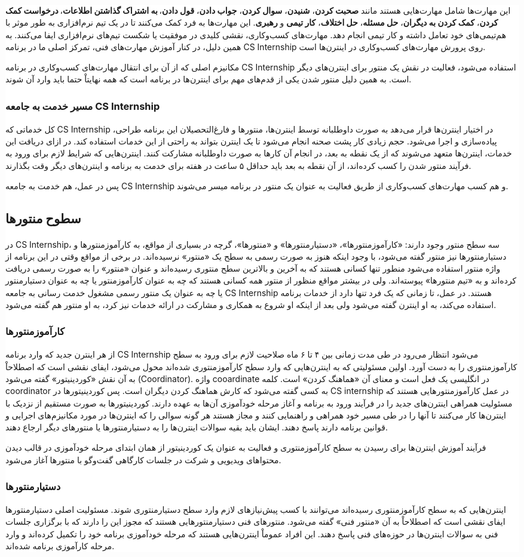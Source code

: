 این مهارت‌ها شامل مهارت‌هایی هستند مانند **صحبت کردن**، **شنیدن**، **سوال کردن**، **جواب دادن**، **قول دادن**، **به اشتراک گذاشتن اطلاعات**، **درخواست کمک کردن**، **کمک کردن به دیگران**، **حل مسئله**، **حل اختلاف**، **کار تیمی** و **رهبری**. این مهارت‌ها به فرد کمک می‌کنند تا در یک تیم نرم‌افزاری به طور موثر با هم‌تیمی‌های خود تعامل داشته و کار تیمی انجام دهد. مهارت‌های کسب‌و‌کاری، نقشی کلیدی در موفقیت یا شکست تیم‌های نرم‌افزاری ایفا می‌کنند. به همین دلیل، در کنار آموزش مهارت‌های فنی، تمرکز اصلی ما در برنامه CS Internship روی پرورش مهارت‌های کسب‌و‌کاری در اینترن‌ها است.

مکانیزم اصلی که از آن برای انتقال مهارت‌های کسب‌وکاری در برنامه CS Internship استفاده می‌شود، فعالیت در نقش یک منتور برای اینترن‌های دیگر است. به همین دلیل منتور شدن یکی از قدم‌های مهم برای اینترن‌ها در برنامه است که همه نهایتاْ حتما باید وارد آن شوند.

### مسیر خدمت به جامعه CS Internship
کل خدماتی که CS Internship در اختیار اینترن‌ها قرار می‌دهد به صورت داوطلبانه توسط اینترن‌ها، منتورها و فارغ‌التحصیلان این برنامه طراحی، پیاده‌سازی و اجرا می‌شود. حجم زیادی کار پشت صحنه انجام می‌شود تا یک اینترن بتواند به راحتی از این خدمات استفاده کند. در ازای دریافت این خدمات، اینترن‌ها متعهد می‌شوند که از یک نقطه به بعد، در انجام آن کارها به صورت داوطلبانه مشارکت کنند.  اینترن‌هایی که شرایط لازم برای ورود به فرآیند منتور شدن را کسب کرده‌اند، از آن نقطه به بعد باید حداقل ۵ ساعت در هفته برای خدمت به برنامه و اینترن‌های دیگر وقت بگذارند.

پس در عمل، هم خدمت به جامعه CS Internship و هم کسب مهارت‌های کسب‌وکاری از طریق فعالیت به عنوان یک منتور در برنامه میسر می‌شوند. 

## سطوح منتور‌ها

در CS Internship، سه سطح منتور وجود دارند: «کارآموزمنتورها»، «دستیارمنتورها» و «منتورها»، گرچه در بسیاری از مواقع، به کارآموزمنتورها و دستیارمنتورها نیز منتور گفته می‌شود، با وجود اینکه هنوز به صورت رسمی به سطح یک «منتور» نرسیده‌اند. در برخی از مواقع وقتی در این برنامه از واژه منتور استفاده می‌شود منطور تنها کسانی هستند که به آخرین و بالاترین سطح منتوری رسیده‌اند و عنوان «منتور» را به صورت رسمی دریافت کرده‌اند و به «تیم منتورها» پیوسته‌اند. ولی در بیشتر مواقع منظور از منتور همه کسانی هستند که چه به عنوان کارآموزمنتور یا چه به عنوان دستیارمنتور یا چه به عنوان یک منتور رسمی مشغول خدمت رسانی به جامعه CS Internship هستند. در عمل، تا زمانی که یک فرد تنها دارد از خدمات برنامه استفاده می‌کند، به او اینترن گفته می‌شود ولی بعد از اینکه او شروع به همکاری و مشارکت در ارائه خدمات نیز کرد، به او منتور هم گفته می‌شود.

### کارآموزمنتورها
از هر اینترن جدید که وارد برنامه CS Internship می‌شود انتظار می‌رود در طی مدت زمانی بین ۴ تا ۶ ماه صلاحیت لازم برای ورود به سطح کارآموزمنتوری را به دست آورد. اولین مسئولیتی که به اینترن‌هایی که وارد سطح کارآموزمنتوری شده‌اند محول می‌شود، ایفای نقشی است که اصطلاحاْ به آن نقش «کوردینیتور» گفته می‌شود (Coordinator). واژه cooardinate در انگلیسی یک فعل است و معنای آن «هماهنگ کردن» است. کلمه coordinator به کسی گفته می‌شود که کارش هماهنگ کردن دیگران است. پس کوردینیتورها در CS internship در عمل کارآموزمنتورهایی هستند که مسئولیت همراهی اینترن‌های جدید را در فرآیند ورود به برنامه و آغاز مرحله خودآموزی آن‌ها به عهده دارند. کوردینیتورها به صورت مستقیم از نزدیک با اینترن‌ها کار می‌کنند تا آنها را در طی مسیر خود همراهی و راهنمایی کنند و مجاز هستند هر گونه سوالی را که اینترن‌ها در مورد مکانیزم‌های اجرایی و قوانین برنامه دارند پاسخ دهند. ایشان باید بقیه سوالات اینترن‌ها را به دستیارمنتورها یا منتورهای دیگر ارجاع دهند.

فرآیند آموزش اینترن‌ها برای رسیدن به سطح کارآموزمنتوری و فعالیت به عنوان یک کوردینیتور از همان ابتدای مرحله خودآموزی در قالب دیدن محتواهای ویدیویی و شرکت در جلسات کارگاهی گفت‌و‌گو با منتورها آغاز می‌شود.

### دستیارمنتورها
اینترن‌هایی که به سطح کارآموزمنتوری رسیده‌اند می‌توانند با کسب پیش‌نیازهای لازم وارد سطح دستیارمنتوری شوند. مسئولیت اصلی دستیارمنتورها ایفای نقشی است که اصطلاحاْ به آن «منتور فنی» گفته می‌شود. منتورهای فنی دستیارمنتورهایی هستند که مجوز این را دارند که با برگزاری جلسات فنی به سوالات اینترن‌ها در حوزه‌های فنی پاسخ دهند. این افراد عموماْ اینترن‌هایی هستند که مرحله خودآموزی برنامه خود را تکمیل کرده‌اند و وارد مرحله کارآموزی برنامه شده‌اند.
